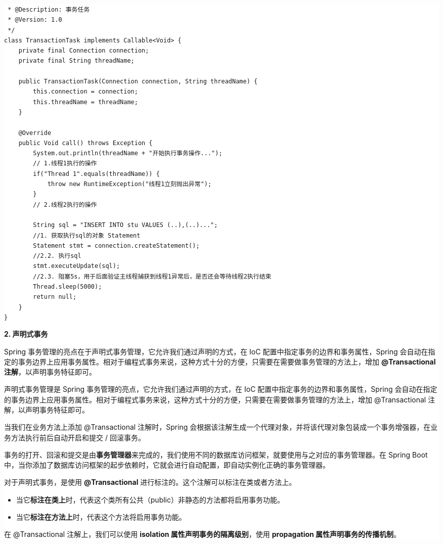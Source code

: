 ```
 * @Description: 事务任务
 * @Version: 1.0
 */
class TransactionTask implements Callable<Void> {
    private final Connection connection;
    private final String threadName;
 
    public TransactionTask(Connection connection, String threadName) {
        this.connection = connection;
        this.threadName = threadName;
    }
 
    @Override
    public Void call() throws Exception {
        System.out.println(threadName + "开始执行事务操作...");
        // 1.线程1执行的操作
        if("Thread 1".equals(threadName)) {
            throw new RuntimeException("线程1立刻抛出异常");
        }
        // 2.线程2执行的操作
 
        String sql = "INSERT INTO stu VALUES (..),(..)...";
        //1. 获取执行sql的对象 Statement
        Statement stmt = connection.createStatement();
        //2.2. 执行sql
        stmt.executeUpdate(sql);
        //2.3. 阻塞5s，用于后面验证主线程捕获到线程1异常后，是否还会等待线程2执行结束
        Thread.sleep(5000);
        return null;
    }
}
```

**2. 声明式事务**

Spring 事务管理的亮点在于声明式事务管理，它允许我们通过声明的方式，在 IoC 配置中指定事务的边界和事务属性，Spring 会自动在指定的事务边界上应用事务属性。相对于编程式事务来说，这种方式十分的方便，只需要在需要做事务管理的方法上，增加 **@Transactional 注解**，以声明事务特征即可。

声明式事务管理是 Spring 事务管理的亮点，它允许我们通过声明的方式，在 IoC 配置中指定事务的边界和事务属性，Spring 会自动在指定的事务边界上应用事务属性。相对于编程式事务来说，这种方式十分的方便，只需要在需要做事务管理的方法上，增加 @Transactional 注解，以声明事务特征即可。

当我们在业务方法上添加 @Transactional 注解时，Spring 会根据该注解生成一个代理对象，并将该代理对象包装成一个事务增强器，在业务方法执行前后自动开启和提交 / 回滚事务。

事务的打开、回滚和提交是由**事务管理器**来完成的，我们使用不同的数据库访问框架，就要使用与之对应的事务管理器。在 Spring Boot 中，当你添加了数据库访问框架的起步依赖时，它就会进行自动配置，即自动实例化正确的事务管理器。

对于声明式事务，是使用 **@Transactional** 进行标注的。这个注解可以标注在类或者方法上。

- 当它**标注在类上**时，代表这个类所有公共（public）非静态的方法都将启用事务功能。

- 当它**标注在方法上**时，代表这个方法将启用事务功能。

在 @Transactional 注解上，我们可以使用 **isolation 属性声明事务的隔离级别**，使用 **propagation 属性声明事务的传播机制**。
